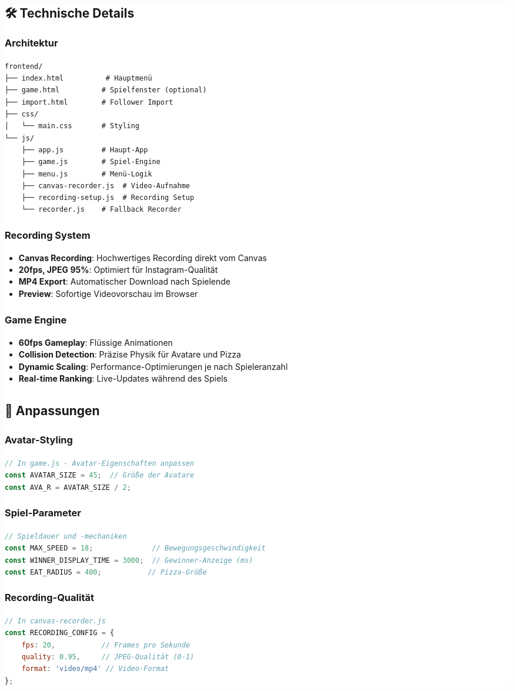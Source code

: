 ## 🛠 Technische Details

### Architektur
```
frontend/
├── index.html          # Hauptmenü
├── game.html          # Spielfenster (optional)
├── import.html        # Follower Import
├── css/
│   └── main.css       # Styling
└── js/
    ├── app.js         # Haupt-App
    ├── game.js        # Spiel-Engine
    ├── menu.js        # Menü-Logik
    ├── canvas-recorder.js  # Video-Aufnahme
    ├── recording-setup.js  # Recording Setup
    └── recorder.js    # Fallback Recorder
```

### Recording System
- **Canvas Recording**: Hochwertiges Recording direkt vom Canvas
- **20fps, JPEG 95%**: Optimiert für Instagram-Qualität
- **MP4 Export**: Automatischer Download nach Spielende
- **Preview**: Sofortige Videovorschau im Browser

### Game Engine
- **60fps Gameplay**: Flüssige Animationen
- **Collision Detection**: Präzise Physik für Avatare und Pizza
- **Dynamic Scaling**: Performance-Optimierungen je nach Spieleranzahl
- **Real-time Ranking**: Live-Updates während des Spiels

## 🎨 Anpassungen

### Avatar-Styling
```javascript
// In game.js - Avatar-Eigenschaften anpassen
const AVATAR_SIZE = 45;  // Größe der Avatare
const AVA_R = AVATAR_SIZE / 2;
```

### Spiel-Parameter
```javascript
// Spieldauer und -mechaniken
const MAX_SPEED = 18;              // Bewegungsgeschwindigkeit
const WINNER_DISPLAY_TIME = 3000;  // Gewinner-Anzeige (ms)
const EAT_RADIUS = 400;           // Pizza-Größe
```

### Recording-Qualität
```javascript
// In canvas-recorder.js
const RECORDING_CONFIG = {
    fps: 20,           // Frames pro Sekunde
    quality: 0.95,     // JPEG-Qualität (0-1)
    format: 'video/mp4' // Video-Format
};
```
